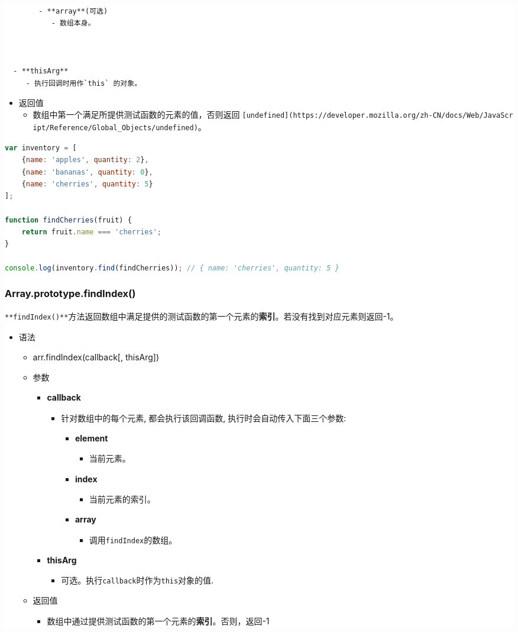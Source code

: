             - **array**(可选) 
               - 数组本身。

 

      - **thisArg** 
         - 执行回调时用作`this` 的对象。

 

   - 返回值 
      - 数组中第一个满足所提供测试函数的元素的值，否则返回 `[undefined](https://developer.mozilla.org/zh-CN/docs/Web/JavaScript/Reference/Global_Objects/undefined)`。

 
```javascript
var inventory = [
    {name: 'apples', quantity: 2},
    {name: 'bananas', quantity: 0},
    {name: 'cherries', quantity: 5}
];

function findCherries(fruit) {
    return fruit.name === 'cherries';
}

console.log(inventory.find(findCherries)); // { name: 'cherries', quantity: 5 }
```

### Array.prototype.findIndex()

`**findIndex()**`方法返回数组中满足提供的测试函数的第一个元素的**索引**。若没有找到对应元素则返回-1。

- 语法 
   - arr.findIndex(callback[, thisArg])
   - 参数 
      - **callback** 
         - 针对数组中的每个元素, 都会执行该回调函数, 执行时会自动传入下面三个参数: 
            - **element** 
               - 当前元素。

 

            - **index** 
               - 当前元素的索引。

 

            - **array** 
               - 调用`findIndex`的数组。

 

      - **thisArg** 
         - 可选。执行`callback`时作为`this`对象的值.

 

   - 返回值 
      - 数组中通过提供测试函数的第一个元素的**索引**。否则，返回-1

 